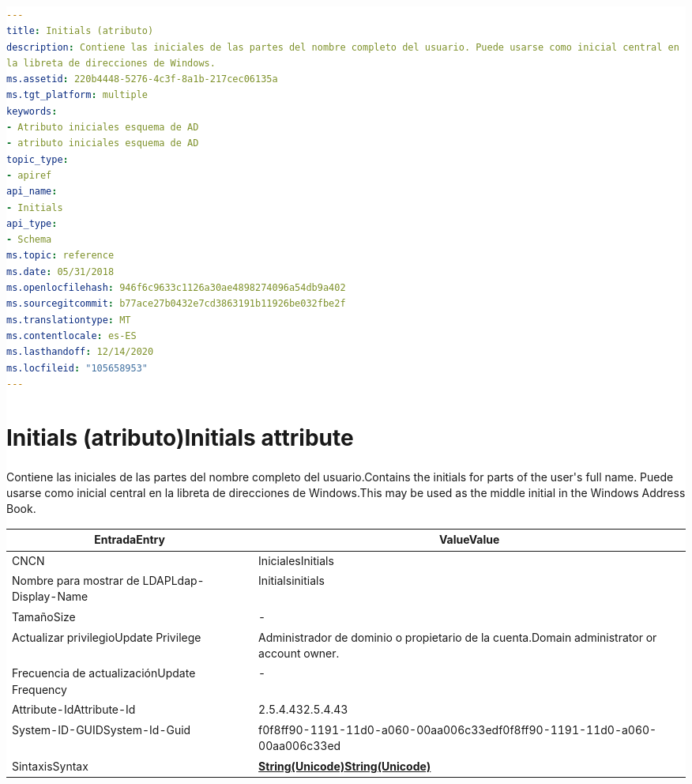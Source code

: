 ```yaml
---
title: Initials (atributo)
description: Contiene las iniciales de las partes del nombre completo del usuario. Puede usarse como inicial central en la libreta de direcciones de Windows.
ms.assetid: 220b4448-5276-4c3f-8a1b-217cec06135a
ms.tgt_platform: multiple
keywords:
- Atributo iniciales esquema de AD
- atributo iniciales esquema de AD
topic_type:
- apiref
api_name:
- Initials
api_type:
- Schema
ms.topic: reference
ms.date: 05/31/2018
ms.openlocfilehash: 946f6c9633c1126a30ae4898274096a54db9a402
ms.sourcegitcommit: b77ace27b0432e7cd3863191b11926be032fbe2f
ms.translationtype: MT
ms.contentlocale: es-ES
ms.lasthandoff: 12/14/2020
ms.locfileid: "105658953"
---
```

# <a name="initials-attribute"></a><span data-ttu-id="0c525-106">Initials (atributo)</span><span class="sxs-lookup"><span data-stu-id="0c525-106">Initials attribute</span></span>

<span data-ttu-id="0c525-107">Contiene las iniciales de las partes del nombre completo del usuario.</span><span class="sxs-lookup"><span data-stu-id="0c525-107">Contains the initials for parts of the user's full name.</span></span> <span data-ttu-id="0c525-108">Puede usarse como inicial central en la libreta de direcciones de Windows.</span><span class="sxs-lookup"><span data-stu-id="0c525-108">This may be used as the middle initial in the Windows Address Book.</span></span>



| <span data-ttu-id="0c525-109">Entrada</span><span class="sxs-lookup"><span data-stu-id="0c525-109">Entry</span></span> | <span data-ttu-id="0c525-110">Value</span><span class="sxs-lookup"><span data-stu-id="0c525-110">Value</span></span> |
|-------------------|---------------------------------------------|
| <span data-ttu-id="0c525-111">CN</span><span class="sxs-lookup"><span data-stu-id="0c525-111">CN</span></span>                | <span data-ttu-id="0c525-112">Iniciales</span><span class="sxs-lookup"><span data-stu-id="0c525-112">Initials</span></span>                                    |
| <span data-ttu-id="0c525-113">Nombre para mostrar de LDAP</span><span class="sxs-lookup"><span data-stu-id="0c525-113">Ldap-Display-Name</span></span> | <span data-ttu-id="0c525-114">Initials</span><span class="sxs-lookup"><span data-stu-id="0c525-114">initials</span></span>                                    |
| <span data-ttu-id="0c525-115">Tamaño</span><span class="sxs-lookup"><span data-stu-id="0c525-115">Size</span></span>              | \-                                          |
| <span data-ttu-id="0c525-116">Actualizar privilegio</span><span class="sxs-lookup"><span data-stu-id="0c525-116">Update Privilege</span></span>  | <span data-ttu-id="0c525-117">Administrador de dominio o propietario de la cuenta.</span><span class="sxs-lookup"><span data-stu-id="0c525-117">Domain administrator or account owner.</span></span>      |
| <span data-ttu-id="0c525-118">Frecuencia de actualización</span><span class="sxs-lookup"><span data-stu-id="0c525-118">Update Frequency</span></span>  | \-                                          |
| <span data-ttu-id="0c525-119">Attribute-Id</span><span class="sxs-lookup"><span data-stu-id="0c525-119">Attribute-Id</span></span>      | <span data-ttu-id="0c525-120">2.5.4.43</span><span class="sxs-lookup"><span data-stu-id="0c525-120">2.5.4.43</span></span>                                    |
| <span data-ttu-id="0c525-121">System-ID-GUID</span><span class="sxs-lookup"><span data-stu-id="0c525-121">System-Id-Guid</span></span>    | <span data-ttu-id="0c525-122">f0f8ff90-1191-11d0-a060-00aa006c33ed</span><span class="sxs-lookup"><span data-stu-id="0c525-122">f0f8ff90-1191-11d0-a060-00aa006c33ed</span></span>        |
| <span data-ttu-id="0c525-123">Sintaxis</span><span class="sxs-lookup"><span data-stu-id="0c525-123">Syntax</span></span>            | [<span data-ttu-id="0c525-124">**String(Unicode)**</span><span class="sxs-lookup"><span data-stu-id="0c525-124">**String(Unicode)**</span></span>](s-string-unicode.md) |
